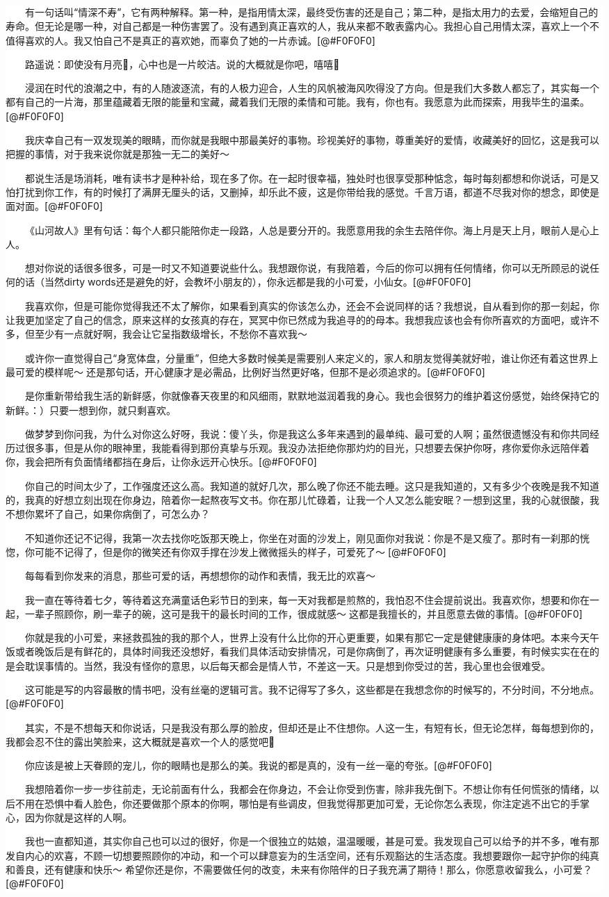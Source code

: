 &emsp;&emsp;有一句话叫“情深不寿”，它有两种解释。第一种，是指用情太深，最终受伤害的还是自己；第二种，是指太用力的去爱，会缩短自己的寿命。但无论是哪一种，对自己都是一种伤害罢了。没有遇到真正喜欢的人，我从来都不敢表露内心。我担心自己用情太深，喜欢上一个不值得喜欢的人。我又怕自己不是真正的喜欢她，而辜负了她的一片赤诚。[@#F0F0F0]

&emsp;&emsp;路遥说：即使没有月亮🌛，心中也是一片皎洁。说的大概就是你吧，嘻嘻🐶

&emsp;&emsp;浸润在时代的浪潮之中，有的人随波逐流，有的人极力迎合，人生的风帆被海风吹得没了方向。但是我们大多数人都忘了，其实每一个都有自己的一片海，那里蕴藏着无限的能量和宝藏，藏着我们无限的柔情和可能。我有，你也有。我愿意为此而探索，用我毕生的温柔。[@#F0F0F0]

&emsp;&emsp;我庆幸自己有一双发现美的眼睛，而你就是我眼中那最美好的事物。珍视美好的事物，尊重美好的爱情，收藏美好的回忆，这是我可以把握的事情，对于我来说你就是那独一无二的美好～

&emsp;&emsp;都说生活是场消耗，唯有读书才是种补给，现在多了你。在一起时很幸福，独处时也很享受那种惦念，每时每刻都想和你说话，可是又怕打扰到你工作，有的时候打了满屏无厘头的话，又删掉，却乐此不疲，这是你带给我的感觉。千言万语，都道不尽我对你的想念，即使是面对面。[@#F0F0F0]

&emsp;&emsp;《山河故人》里有句话：每个人都只能陪你走一段路，人总是要分开的。我愿意用我的余生去陪伴你。海上月是天上月，眼前人是心上人。

&emsp;&emsp;想对你说的话很多很多，可是一时又不知道要说些什么。我想跟你说，有我陪着，今后的你可以拥有任何情绪，你可以无所顾忌的说任何的话（当然dirty words还是避免的好，会教坏小朋友的），你永远都是我的小可爱，小仙女。[@#F0F0F0]

&emsp;&emsp;我喜欢你，但是可能你觉得我还不太了解你，如果看到真实的你该怎么办，还会不会说同样的话？我想说，自从看到你的那一刻起，你让我更加坚定了自己的信念，原来这样的女孩真的存在，冥冥中你已然成为我追寻的的母本。我想我应该也会有你所喜欢的方面吧，或许不多，但至少有一点就好啊，我会让它呈指数级增长，不愁你不喜欢我～

&emsp;&emsp;或许你一直觉得自己“身宽体盘，分量重”，但绝大多数时候美是需要别人来定义的，家人和朋友觉得美就好啦，谁让你还有着这世界上最可爱的模样呢～ 还是那句话，开心健康才是必需品，比例好当然更好咯，但那不是必须追求的。[@#F0F0F0]

&emsp;&emsp;是你重新带给我生活的新鲜感，你就像春天夜里的和风细雨，默默地滋润着我的身心。我也会很努力的维护着这份感觉，始终保持它的新鲜。：）只要一想到你，就只剩喜欢。

&emsp;&emsp;做梦梦到你问我，为什么对你这么好呀，我说：傻丫头，你是我这么多年来遇到的最单纯、最可爱的人啊；虽然很遗憾没有和你共同经历过很多事，但是从你的眼神里，我能看得到那份真挚与乐观。我没办法拒绝你那灼灼的目光，只想要去保护你呀，疼你爱你永远陪伴着你，我会把所有负面情绪都挡在身后，让你永远开心快乐。[@#F0F0F0]

&emsp;&emsp;你自己的时间太少了，工作强度还这么高。我知道的就好几次，那么晚了你还不能去睡。这只是我知道的，又有多少个夜晚是我不知道的，我真的好想立刻出现在你身边，陪着你一起熬夜写文书。你在那儿忙碌着，让我一个人又怎么能安眠？一想到这里，我的心就很酸，我不想你累坏了自己，如果你病倒了，可怎么办？

&emsp;&emsp;不知道你还记不记得，我第一次去找你吃饭那天晚上，你坐在对面的沙发上，刚见面你对我说：你是不是又瘦了。那时有一刹那的恍惚，你可能不记得了，但是你的微笑还有你双手撑在沙发上微微摇头的样子，可爱死了～ [@#F0F0F0]

&emsp;&emsp;每每看到你发来的消息，那些可爱的话，再想想你的动作和表情，我无比的欢喜～

&emsp;&emsp;我一直在等待着七夕，等待着这充满童话色彩节日的到来，每一天对我都是煎熬的，我怕忍不住会提前说出。我喜欢你，想要和你在一起，一辈子照顾你，刷一辈子的碗，这可是我干的最长时间的工作，很成就感～ 这都是我擅长的，并且愿意去做的事情。[@#F0F0F0]

&emsp;&emsp;你就是我的小可爱，来拯救孤独的我的那个人，世界上没有什么比你的开心更重要，如果有那它一定是健健康康的身体吧。本来今天午饭或者晚饭后是有鲜花的，具体时间我还没想好，看我们具体活动安排情况，可是你病倒了，再次证明健康有多么重要，有时候实实在在的是会耽误事情的。当然，我没有怪你的意思，以后每天都会是情人节，不差这一天。只是想到你受过的苦，我心里也会很难受。

&emsp;&emsp;这可能是写的内容最散的情书吧，没有丝毫的逻辑可言。我不记得写了多久，这些都是在我想念你的时候写的，不分时间，不分地点。[@#F0F0F0]

&emsp;&emsp;其实，不是不想每天和你说话，只是我没有那么厚的脸皮，但却还是止不住想你。人这一生，有短有长，但无论怎样，每每想到你的，我都会忍不住的露出笑脸来，这大概就是喜欢一个人的感觉吧🥳

&emsp;&emsp;你应该是被上天眷顾的宠儿，你的眼睛也是那么的美。我说的都是真的，没有一丝一毫的夸张。[@#F0F0F0]

&emsp;&emsp;我想陪着你一步一步往前走，无论前面有什么，我都会在你身边，不会让你受到伤害，除非我先倒下。不想让你有任何慌张的情绪，以后不用在恐惧中看人脸色，你还要做那个原本的你啊，哪怕是有些调皮，但我觉得那更加可爱，无论你怎么表现，你注定逃不出它的手掌心，因为你就是这样的人啊。

&emsp;&emsp;我也一直都知道，其实你自己也可以过的很好，你是一个很独立的姑娘，温温暖暖，甚是可爱。我发现自己可以给予的并不多，唯有那发自内心的欢喜，不顾一切想要照顾你的冲动，和一个可以肆意妄为的生活空间，还有乐观豁达的生活态度。我想要跟你一起守护你的纯真和善良，还有健康和快乐～ 希望你还是你，不需要做任何的改变，未来有你陪伴的日子我充满了期待！那么，你愿意收留我么，小可爱？[@#F0F0F0]
